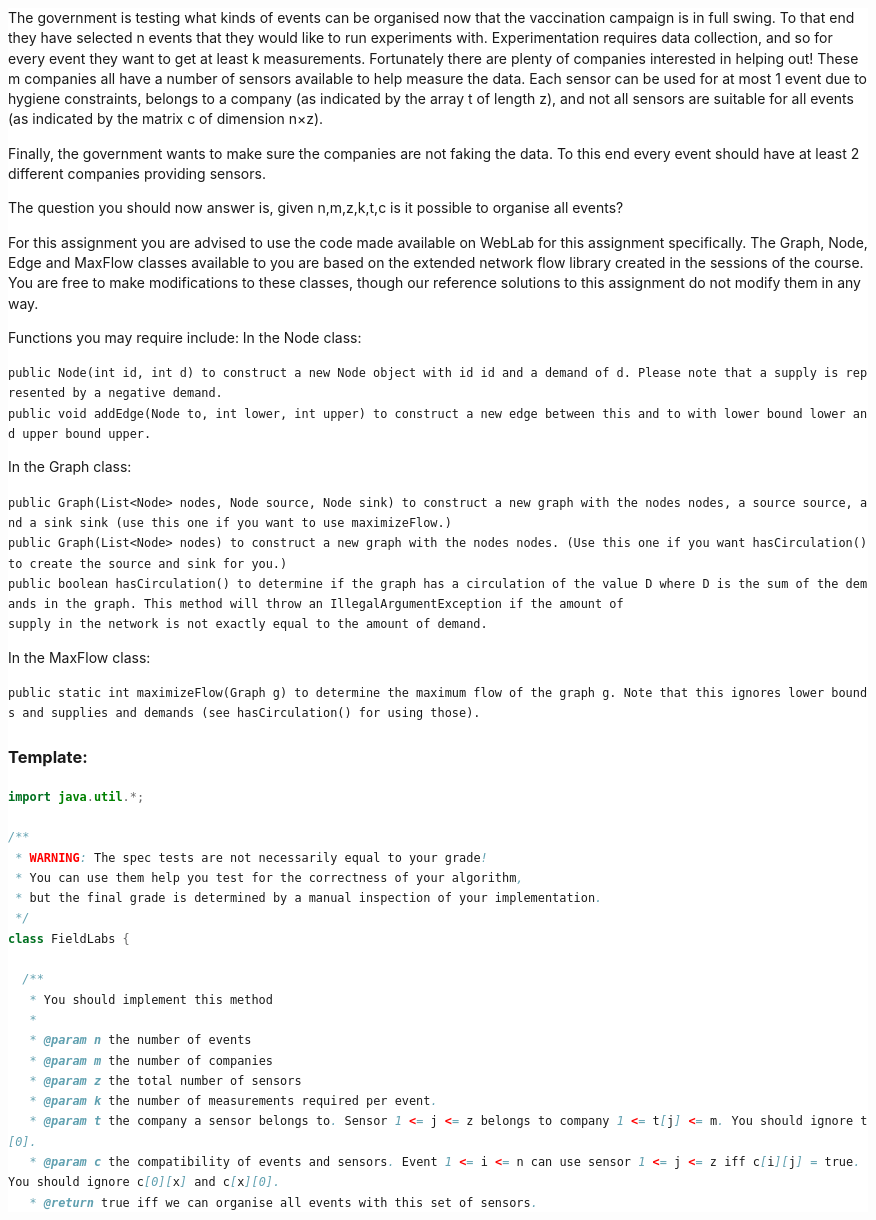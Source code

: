 The government is testing what kinds of events can be organised now that the vaccination campaign is in full swing. To that end they have selected n events that they would like to run experiments with. Experimentation requires data collection, and so for every event they want to get at least k measurements.
Fortunately there are plenty of companies interested in helping out! These m
companies all have a number of sensors available to help measure the data. Each sensor can be used for at most 1 event due to hygiene constraints, belongs to a company (as indicated by the array t of length z), and not all sensors are suitable for all events (as indicated by the matrix c of dimension n×z).

Finally, the government wants to make sure the companies are not faking the data. To this end every event should have at least 2 different companies providing sensors.

The question you should now answer is, given n,m,z,k,t,c is it possible to organise all events?

For this assignment you are advised to use the code made available on WebLab for this assignment specifically.
The Graph, Node, Edge and MaxFlow classes available to you are based on the extended network flow library created in the sessions of the course. You are free to make modifications to these classes, though our reference solutions to this assignment do not modify them in any way.

Functions you may require include:
In the Node class:

    public Node(int id, int d) to construct a new Node object with id id and a demand of d. Please note that a supply is represented by a negative demand.
    public void addEdge(Node to, int lower, int upper) to construct a new edge between this and to with lower bound lower and upper bound upper.

In the Graph class:

    public Graph(List<Node> nodes, Node source, Node sink) to construct a new graph with the nodes nodes, a source source, and a sink sink (use this one if you want to use maximizeFlow.)
    public Graph(List<Node> nodes) to construct a new graph with the nodes nodes. (Use this one if you want hasCirculation() to create the source and sink for you.)
    public boolean hasCirculation() to determine if the graph has a circulation of the value D where D is the sum of the demands in the graph. This method will throw an IllegalArgumentException if the amount of
    supply in the network is not exactly equal to the amount of demand.

In the MaxFlow class:

    public static int maximizeFlow(Graph g) to determine the maximum flow of the graph g. Note that this ignores lower bounds and supplies and demands (see hasCirculation() for using those).

### Template:
```java
import java.util.*;

/**
 * WARNING: The spec tests are not necessarily equal to your grade!
 * You can use them help you test for the correctness of your algorithm,
 * but the final grade is determined by a manual inspection of your implementation.
 */
class FieldLabs {

  /**
   * You should implement this method
   *
   * @param n the number of events
   * @param m the number of companies
   * @param z the total number of sensors
   * @param k the number of measurements required per event.
   * @param t the company a sensor belongs to. Sensor 1 <= j <= z belongs to company 1 <= t[j] <= m. You should ignore t[0].
   * @param c the compatibility of events and sensors. Event 1 <= i <= n can use sensor 1 <= j <= z iff c[i][j] = true. You should ignore c[0][x] and c[x][0].
   * @return true iff we can organise all events with this set of sensors.
```
